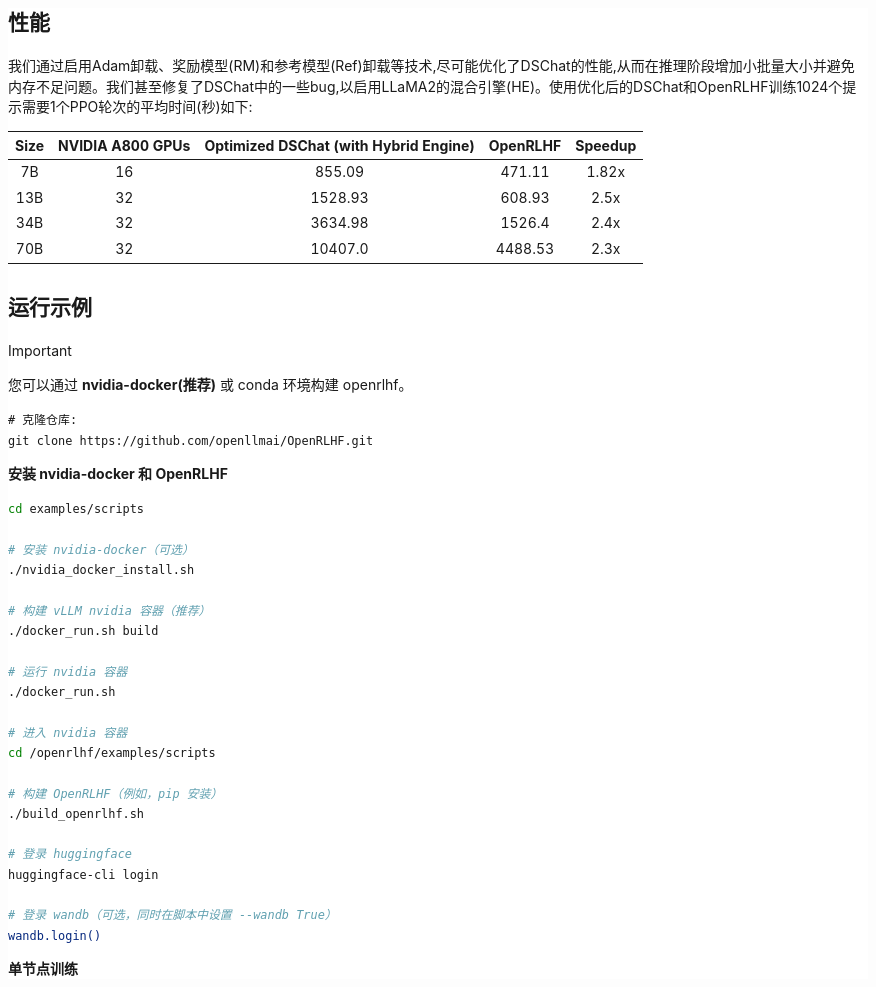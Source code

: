 
## 性能
我们通过启用Adam卸载、奖励模型(RM)和参考模型(Ref)卸载等技术,尽可能优化了DSChat的性能,从而在推理阶段增加小批量大小并避免内存不足问题。我们甚至修复了DSChat中的一些bug,以启用LLaMA2的混合引擎(HE)。使用优化后的DSChat和OpenRLHF训练1024个提示需要1个PPO轮次的平均时间(秒)如下:

| **Size** | **NVIDIA A800 GPUs** | **Optimized DSChat (with  Hybrid Engine)** | **OpenRLHF** | **Speedup** |
| :---: | :---: | :---: | :---: | :---: |
| 7B | 16 | 855.09 | 471.11 | 1.82x |
| 13B | 32 | 1528.93 | 608.93 | 2.5x |
| 34B | 32 | 3634.98 | 1526.4 | 2.4x |
| 70B | 32 | 10407.0 | 4488.53 | 2.3x |


## 运行示例
> [!IMPORTANT]
> 您可以通过 **nvidia-docker(推荐)** 或 conda 环境构建 openrlhf。

```shell
# 克隆仓库: 
git clone https://github.com/openllmai/OpenRLHF.git
```

**安装 nvidia-docker 和 OpenRLHF**
  
```bash
cd examples/scripts

# 安装 nvidia-docker（可选）
./nvidia_docker_install.sh

# 构建 vLLM nvidia 容器（推荐）
./docker_run.sh build

# 运行 nvidia 容器
./docker_run.sh

# 进入 nvidia 容器
cd /openrlhf/examples/scripts

# 构建 OpenRLHF（例如，pip 安装）
./build_openrlhf.sh

# 登录 huggingface
huggingface-cli login

# 登录 wandb（可选，同时在脚本中设置 --wandb True）
wandb.login()

```
**单节点训练**
